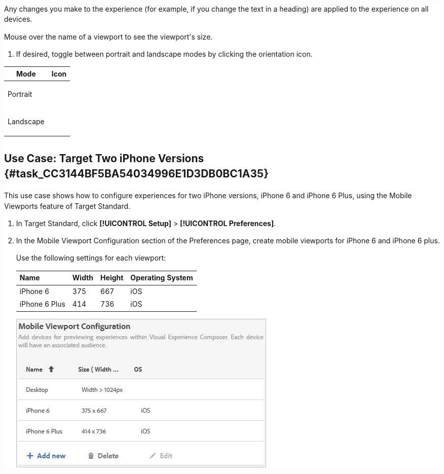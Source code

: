    Any changes you make to the experience (for example, if you change the text in a heading) are applied to the experience on all devices.

   Mouse over the name of a viewport to see the viewport's size. 
1. If desired, toggle between portrait and landscape modes by clicking the orientation icon.

<table id="table_63B970F1125A4577B87F8092DF5456F6"> 
 <thead> 
  <tr> 
   <th colname="col1" class="entry"> Mode </th> 
   <th colname="col2" class="entry"> Icon </th> 
  </tr> 
 </thead>
 <tbody> 
  <tr> 
   <td colname="col1"> <p>Portrait </p> </td> 
   <td colname="col2"> <p><img href="assets/viewport_portrait.png" id="image_2BECFE10C51547759A3B4D95801F7155" /> </p> </td> 
  </tr> 
  <tr> 
   <td colname="col1"> <p>Landscape </p> </td> 
   <td colname="col2"> <p><img href="assets/viewport_landscape.png" id="image_6E00C2EEA45B478484D9FD22776BE0BF" /> </p> </td> 
  </tr> 
 </tbody> 
</table>

## Use Case: Target Two iPhone Versions {#task_CC3144BF5BA54034996E1D3DB0BC1A35}

This use case shows how to configure experiences for two iPhone versions, iPhone 6 and iPhone 6 Plus, using the Mobile Viewports feature of Target Standard.



1. In Target Standard, click **[!UICONTROL Setup]** > **[!UICONTROL Preferences]**.
1. In the Mobile Viewport Configuration section of the Preferences page, create mobile viewports for iPhone 6 and iPhone 6 plus.

   Use the following settings for each viewport:

   |  Name  | Width  | Height  | Operating System  |
   |---|---|---|---|
   |  iPhone 6  | 375  | 667  | iOS  |
   |  iPhone 6 Plus  | 414  | 736  | iOS  |

   ![](assets/iphoneviewportconfig.png)
